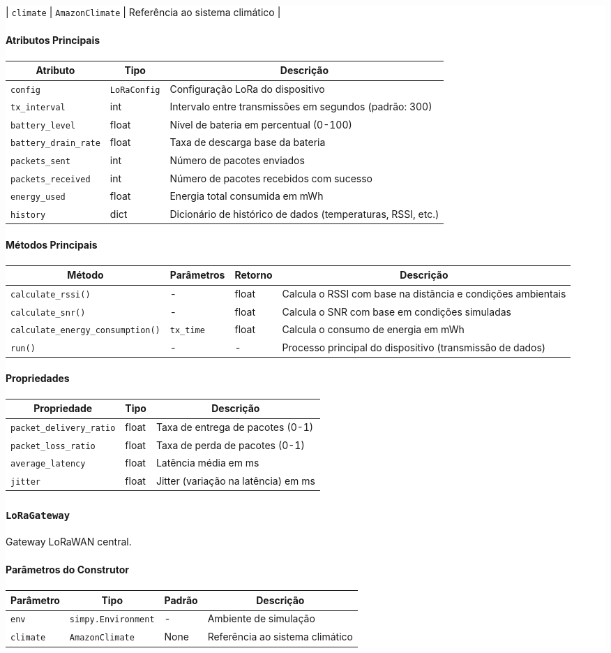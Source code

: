 | `climate` | `AmazonClimate` | Referência ao sistema climático |

#### Atributos Principais
| Atributo | Tipo | Descrição |
|----------|------|-----------|
| `config` | `LoRaConfig` | Configuração LoRa do dispositivo |
| `tx_interval` | int | Intervalo entre transmissões em segundos (padrão: 300) |
| `battery_level` | float | Nível de bateria em percentual (0-100) |
| `battery_drain_rate` | float | Taxa de descarga base da bateria |
| `packets_sent` | int | Número de pacotes enviados |
| `packets_received` | int | Número de pacotes recebidos com sucesso |
| `energy_used` | float | Energia total consumida em mWh |
| `history` | dict | Dicionário de histórico de dados (temperaturas, RSSI, etc.) |

#### Métodos Principais
| Método | Parâmetros | Retorno | Descrição |
|--------|------------|---------|-----------|
| `calculate_rssi()` | - | float | Calcula o RSSI com base na distância e condições ambientais |
| `calculate_snr()` | - | float | Calcula o SNR com base em condições simuladas |
| `calculate_energy_consumption()` | `tx_time` | float | Calcula o consumo de energia em mWh |
| `run()` | - | - | Processo principal do dispositivo (transmissão de dados) |

#### Propriedades
| Propriedade | Tipo | Descrição |
|-------------|------|-----------|
| `packet_delivery_ratio` | float | Taxa de entrega de pacotes (0-1) |
| `packet_loss_ratio` | float | Taxa de perda de pacotes (0-1) |
| `average_latency` | float | Latência média em ms |
| `jitter` | float | Jitter (variação na latência) em ms |

### `LoRaGateway`
Gateway LoRaWAN central.

#### Parâmetros do Construtor
| Parâmetro | Tipo | Padrão | Descrição |
|-----------|------|--------|-----------|
| `env` | `simpy.Environment` | - | Ambiente de simulação |
| `climate` | `AmazonClimate` | None | Referência ao sistema climático |
